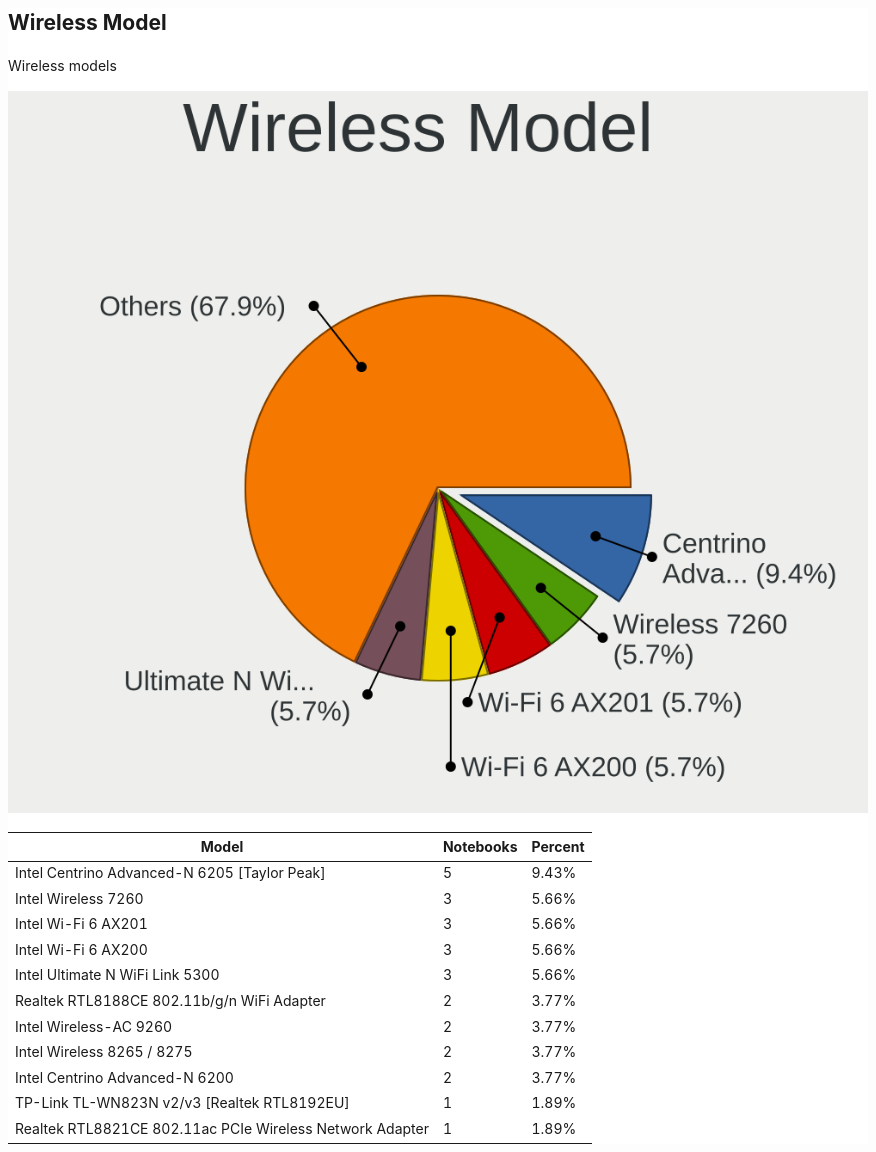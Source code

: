 Wireless Model
--------------

Wireless models

![Wireless Model](./images/pie_chart_bsd/net_wireless_model.svg)


| Model                                                                             | Notebooks | Percent |
|-----------------------------------------------------------------------------------|-----------|---------|
| Intel Centrino Advanced-N 6205 [Taylor Peak]                                      | 5         | 9.43%   |
| Intel Wireless 7260                                                               | 3         | 5.66%   |
| Intel Wi-Fi 6 AX201                                                               | 3         | 5.66%   |
| Intel Wi-Fi 6 AX200                                                               | 3         | 5.66%   |
| Intel Ultimate N WiFi Link 5300                                                   | 3         | 5.66%   |
| Realtek RTL8188CE 802.11b/g/n WiFi Adapter                                        | 2         | 3.77%   |
| Intel Wireless-AC 9260                                                            | 2         | 3.77%   |
| Intel Wireless 8265 / 8275                                                        | 2         | 3.77%   |
| Intel Centrino Advanced-N 6200                                                    | 2         | 3.77%   |
| TP-Link TL-WN823N v2/v3 [Realtek RTL8192EU]                                       | 1         | 1.89%   |
| Realtek RTL8821CE 802.11ac PCIe Wireless Network Adapter                          | 1         | 1.89%   |